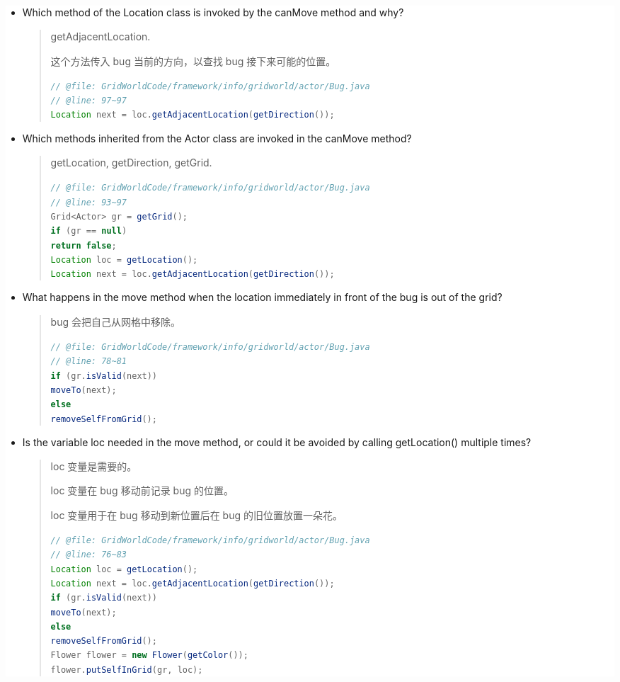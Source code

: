 * Which method of the Location class is invoked by the canMove method and why?

    > getAdjacentLocation.
    >
    > 这个方法传入 bug 当前的方向，以查找 bug 接下来可能的位置。
    >
    > ```java
    > // @file: GridWorldCode/framework/info/gridworld/actor/Bug.java
    > // @line: 97~97
    > Location next = loc.getAdjacentLocation(getDirection());
    > ```

* Which methods inherited from the Actor class are invoked in the canMove method?

    > getLocation, getDirection, getGrid.
    >
    > ```java
    > // @file: GridWorldCode/framework/info/gridworld/actor/Bug.java
    > // @line: 93~97
    > Grid<Actor> gr = getGrid();
    > if (gr == null)
    > return false;
    > Location loc = getLocation();
    > Location next = loc.getAdjacentLocation(getDirection());
    > ```

* What happens in the move method when the location immediately in front of the bug is out of the grid?

    > bug 会把自己从网格中移除。
    >
    > ```java
    > // @file: GridWorldCode/framework/info/gridworld/actor/Bug.java
    > // @line: 78~81
    > if (gr.isValid(next))
    > moveTo(next);
    > else
    > removeSelfFromGrid();
    > ```

* Is the variable loc needed in the move method, or could it be avoided by calling getLocation() multiple times?

    > loc 变量是需要的。
    >
    > loc 变量在 bug 移动前记录 bug 的位置。
    >
    > loc 变量用于在 bug 移动到新位置后在 bug 的旧位置放置一朵花。
    >
    > ```java
    > // @file: GridWorldCode/framework/info/gridworld/actor/Bug.java
    > // @line: 76~83
    > Location loc = getLocation();
    > Location next = loc.getAdjacentLocation(getDirection());
    > if (gr.isValid(next))
    > moveTo(next);
    > else
    > removeSelfFromGrid();
    > Flower flower = new Flower(getColor());
    > flower.putSelfInGrid(gr, loc);
    > ```
